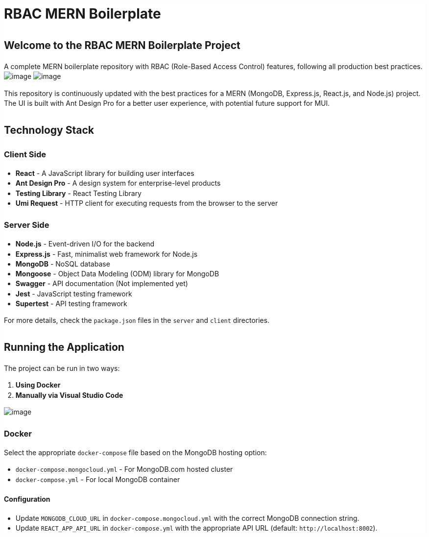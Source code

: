 # RBAC MERN Boilerplate

## Welcome to the RBAC MERN Boilerplate Project
A complete  MERN boilerplate repository with RBAC (Role-Based Access Control) features, following all production best practices.
![image](https://github.com/user-attachments/assets/b98c62ff-45ca-42ba-b166-b6c514b53945)
![image](https://github.com/user-attachments/assets/7acc1fc6-c600-43bc-b338-9bfe1939a9f3)


This repository is continuously updated with the best practices for a MERN (MongoDB, Express.js, React.js, and Node.js) project. The UI is built with Ant Design Pro for a better user experience, with potential future support for MUI.

## Technology Stack
### Client Side
- **React** - A JavaScript library for building user interfaces
- **Ant Design Pro** - A design system for enterprise-level products
- **Testing Library** - React Testing Library
- **Umi Request** - HTTP client for executing requests from the browser to the server

### Server Side
- **Node.js** - Event-driven I/O for the backend
- **Express.js** - Fast, minimalist web framework for Node.js
- **MongoDB** - NoSQL database
- **Mongoose** - Object Data Modeling (ODM) library for MongoDB
- **Swagger** - API documentation (Not implemented yet)
- **Jest** - JavaScript testing framework
- **Supertest** - API testing framework

For more details, check the `package.json` files in the `server` and `client` directories.

## Running the Application
The project can be run in two ways:
1. **Using Docker**
2. **Manually via Visual Studio Code**

![image](https://github.com/user-attachments/assets/6f9f012f-040c-4d7d-b38b-eb5da3fe613d)

### Docker
Select the appropriate `docker-compose` file based on the MongoDB hosting option:
- `docker-compose.mongocloud.yml` - For MongoDB.com hosted cluster
- `docker-compose.yml` - For local MongoDB container

#### Configuration
- Update `MONGODB_CLOUD_URL` in `docker-compose.mongocloud.yml` with the correct MongoDB connection string.
- Update `REACT_APP_API_URL` in `docker-compose.yml` with the appropriate API URL (default: `http://localhost:8002`).
